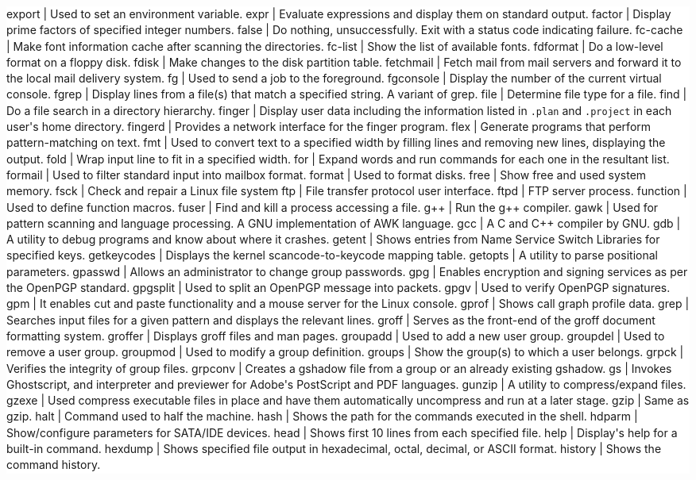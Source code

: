 export | Used to set an environment variable.
expr | Evaluate expressions and display them on standard output.
factor | Display prime factors of specified integer numbers.
false | Do nothing, unsuccessfully. Exit with a status code indicating failure.
fc-cache | Make font information cache after scanning the directories.
fc-list | Show the list of available fonts.
fdformat | Do a low-level format on a floppy disk.
fdisk | Make changes to the disk partition table.
fetchmail | Fetch mail from mail servers and forward it to the local mail delivery system.
fg | Used to send a job to the foreground.
fgconsole | Display the number of the current virtual console.
fgrep | Display lines from a file(s) that match a specified string. A variant of grep.
file | Determine file type for a file.
find | Do a file search in a directory hierarchy.
finger | Display user data including the information listed in `.plan` and `.project` in each user's home directory.
fingerd | Provides a network interface for the finger program.
flex | Generate programs that perform pattern-matching on text.
fmt | Used to convert text to a specified width by filling lines and removing new lines, displaying the output.
fold | Wrap input line to fit in a specified width.
for | Expand words and run commands for each one in the resultant list.
formail | Used to filter standard input into mailbox format.
format | Used to format disks.
free | Show free and used system memory.
fsck | Check and repair a Linux file system
ftp | File transfer protocol user interface.
ftpd | FTP server process.
function | Used to define function macros.
fuser | Find and kill a process accessing a file.
g++ | Run the g++ compiler.
gawk | Used for pattern scanning and language processing. A GNU implementation of AWK language.
gcc | A C and C++ compiler by GNU.
gdb | A utility to debug programs and know about where it crashes.
getent | Shows entries from Name Service Switch Libraries for specified keys.
getkeycodes | Displays the kernel scancode-to-keycode mapping table.
getopts | A utility to parse positional parameters.
gpasswd | Allows an administrator to change group passwords.
gpg | Enables encryption and signing services as per the OpenPGP standard.
gpgsplit | Used to split an OpenPGP message into packets.
gpgv | Used to verify OpenPGP signatures.
gpm | It enables cut and paste functionality and a mouse server for the Linux console.
gprof | Shows call graph profile data.
grep | Searches input files for a given pattern and displays the relevant lines.
groff | Serves as the front-end of the groff document formatting system.
groffer | Displays groff files and man pages.
groupadd | Used to add a new user group.
groupdel | Used to remove a user group.
groupmod | Used to modify a group definition.
groups | Show the group(s) to which a user belongs.
grpck | Verifies the integrity of group files.
grpconv | Creates a gshadow file from a group or an already existing gshadow.
gs | Invokes Ghostscript, and interpreter and previewer for Adobe's PostScript and PDF languages.
gunzip | A utility to compress/expand files.
gzexe | Used compress executable files in place and have them automatically uncompress and run at a later stage.
gzip | Same as gzip.
halt | Command used to half the machine.
hash | Shows the path for the commands executed in the shell.
hdparm | Show/configure parameters for SATA/IDE devices.
head | Shows first 10 lines from each specified file.
help | Display's help for a built-in command.
hexdump | Shows specified file output in hexadecimal, octal, decimal, or ASCII format.
history | Shows the command history.